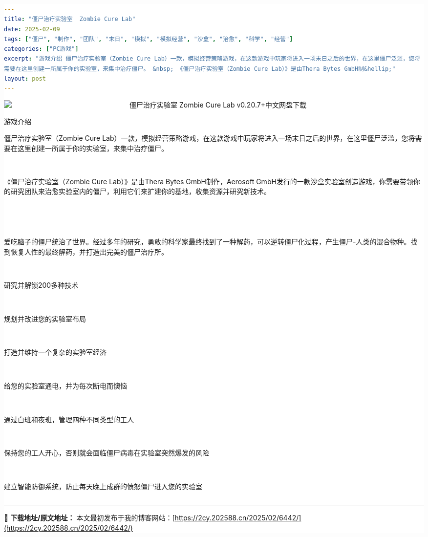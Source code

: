 ```yaml
---
title: "僵尸治疗实验室  Zombie Cure Lab"
date: 2025-02-09
tags: ["僵尸", "制作", "团队", "末日", "模拟", "模拟经营", "沙盒", "治愈", "科学", "经营"]
categories: ["PC游戏"]
excerpt: "游戏介绍 僵尸治疗实验室（Zombie Cure Lab）一款，模拟经营策略游戏，在这款游戏中玩家将进入一场末日之后的世界，在这里僵尸泛滥，您将需要在这里创建一所属于你的实验室，来集中治疗僵尸。 &nbsp; 《僵尸治疗实验室（Zombie Cure Lab）》是由Thera Bytes GmbH制&hellip;"
layout: post
---
```


<div></div>
<div>
<p style="text-align: center;"><img style="display: block; margin-left: auto; margin-right: auto; width: 100%; height: auto;" src="https://2cy.202588.cn/wp-content/uploads/2025/02/20250209_67a832954e472.webp" alt="僵尸治疗实验室 Zombie Cure Lab v0.20.7+中文网盘下载" /></p>
游戏介绍

僵尸治疗实验室（Zombie Cure Lab）一款，模拟经营策略游戏，在这款游戏中玩家将进入一场末日之后的世界，在这里僵尸泛滥，您将需要在这里创建一所属于你的实验室，来集中治疗僵尸。

&nbsp;

《僵尸治疗实验室（Zombie Cure Lab）》是由Thera Bytes GmbH制作，Aerosoft GmbH发行的一款沙盒实验室创造游戏，你需要带领你的研究团队来治愈实验室内的僵尸，利用它们来扩建你的基地，收集资源并研究新技术。

&nbsp;

&nbsp;

爱吃脑子的僵尸统治了世界。经过多年的研究，勇敢的科学家最终找到了一种解药，可以逆转僵尸化过程，产生僵尸-人类的混合物种。找到恢复人性的最终解药，并打造出完美的僵尸治疗所。

&nbsp;

研究并解锁200多种技术

&nbsp;

规划并改进您的实验室布局

&nbsp;

打造并维持一个复杂的实验室经济

&nbsp;

给您的实验室通电，并为每次断电而懊恼

&nbsp;

通过白班和夜班，管理四种不同类型的工人

&nbsp;

保持您的工人开心，否则就会面临僵尸病毒在实验室突然爆发的风险

&nbsp;

建立智能防御系统，防止每天晚上成群的愤怒僵尸进入您的实验室
<h2 style="white-space: normal; text-indent: 2em; text-align: left;"></h2>
</div>

---
📖 **下载地址/原文地址：** 本文最初发布于我的博客网站：[https://2cy.202588.cn/2025/02/6442/](https://2cy.202588.cn/2025/02/6442/)
